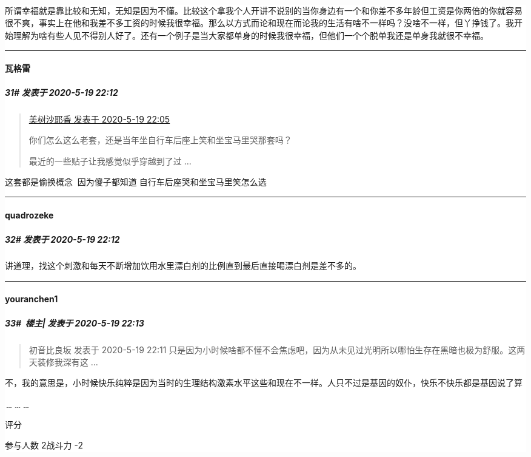 所谓幸福就是靠比较和无知，无知是因为不懂。比较这个拿我个人开讲不说别的当你身边有一个和你差不多年龄但工资是你两倍的你就容易很不爽，事实上在他和我差不多工资的时候我很幸福。那么以方式而论和现在而论我的生活有啥不一样吗？没啥不一样，但丫挣钱了。我开始理解为啥有些人见不得别人好了。还有一个例子是当大家都单身的时候我很幸福，但他们一个个脱单我还是单身我就很不幸福。







*****

####  瓦格雷  
##### 31#       发表于 2020-5-19 22:12



<blockquote><a href="httphttps://bbs.saraba1st.com/2b/forum.php?mod=redirect&amp;goto=findpost&amp;pid=47480964&amp;ptid=1936232" target="_blank">美树沙耶香 发表于 2020-5-19 22:05</a>

你们怎么这么老套，还是当年坐自行车后座上笑和坐宝马里哭那套吗？

最近的一些贴子让我感觉似乎穿越到了过 ...</blockquote>
这套都是偷换概念  因为傻子都知道 自行车后座哭和坐宝马里笑怎么选







*****

####  quadrozeke  
##### 32#       发表于 2020-5-19 22:12




讲道理，找这个刺激和每天不断增加饮用水里漂白剂的比例直到最后直接喝漂白剂是差不多的。







*****

####  youranchen1  
##### 33#         楼主| 发表于 2020-5-19 22:13



<blockquote>初音比良坂 发表于 2020-5-19 22:11
只是因为小时候啥都不懂不会焦虑吧，因为从未见过光明所以哪怕生存在黑暗也极为舒服。这两天装修我深有这 ...</blockquote>
不，我的意思是，小时候快乐纯粹是因为当时的生理结构激素水平这些和现在不一样。人只不过是基因的奴仆，快乐不快乐都是基因说了算



﹍﹍﹍

评分





 参与人数 2战斗力 -2
